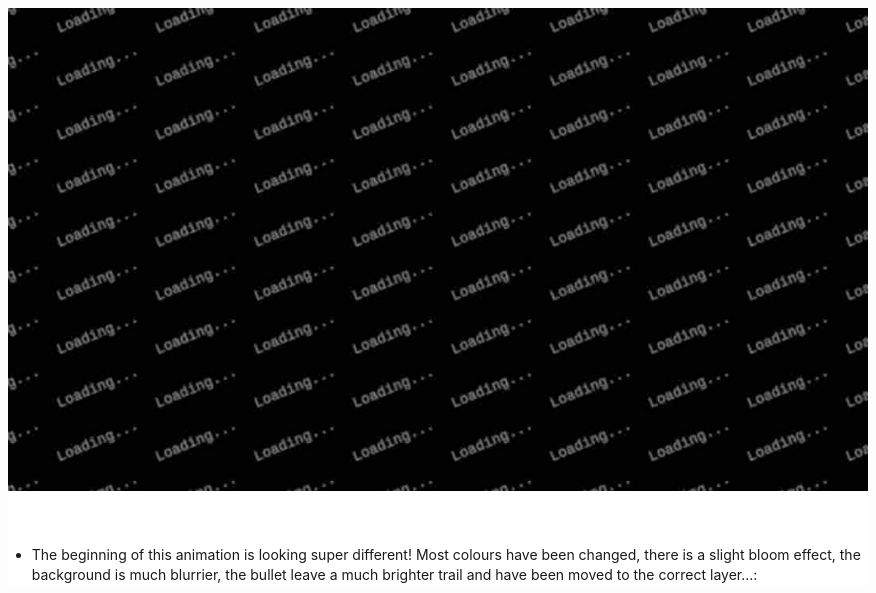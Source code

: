  <img width="100%" height="100%" class="lazyload" src="./../images/loading.jpg"
 data-src="./../images/VA36/bd-26975-1090px.jpg"
 data-srcset="./../images/VA36/bd-26975-512px.jpg 512w,
 ./../images/VA36/bd-26975-768px.jpg 768w,
 ./../images/VA36/bd-26975-1090px.jpg 1090w"
 sizes="(min-width: 1218px) 1090px,
 (min-width: 768px) 87vw,
 89vw" />
</div>

<br>

- The beginning of this animation is looking super different! Most colours have been changed, there is a slight bloom effect, the background is much blurrier, the bullet leave a much brighter trail and have been moved to the correct layer...:

<div id="container1" class="twentytwenty-container">